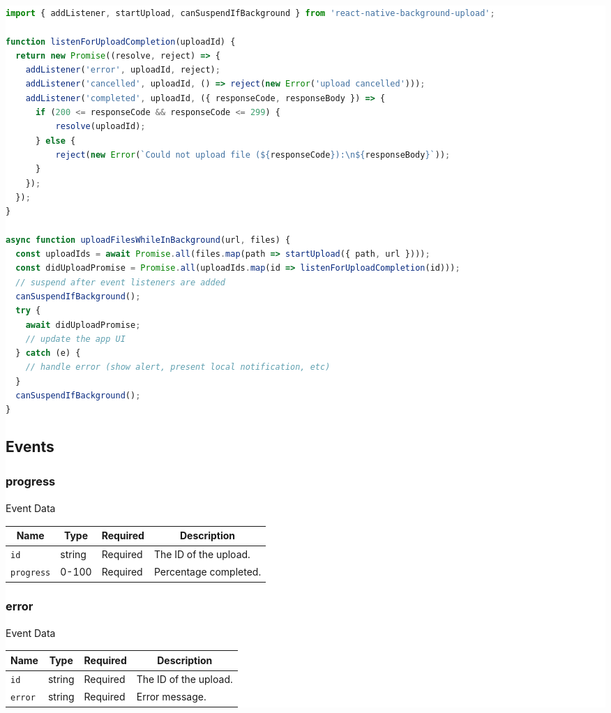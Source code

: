 ```javascript
import { addListener, startUpload, canSuspendIfBackground } from 'react-native-background-upload';

function listenForUploadCompletion(uploadId) {
  return new Promise((resolve, reject) => {
    addListener('error', uploadId, reject);
    addListener('cancelled', uploadId, () => reject(new Error('upload cancelled')));
    addListener('completed', uploadId, ({ responseCode, responseBody }) => {
      if (200 <= responseCode && responseCode <= 299) {
          resolve(uploadId);
      } else {
          reject(new Error(`Could not upload file (${responseCode}):\n${responseBody}`));
      }
    });
  });
}

async function uploadFilesWhileInBackground(url, files) {
  const uploadIds = await Promise.all(files.map(path => startUpload({ path, url })));
  const didUploadPromise = Promise.all(uploadIds.map(id => listenForUploadCompletion(id)));
  // suspend after event listeners are added
  canSuspendIfBackground();
  try {
    await didUploadPromise;
    // update the app UI
  } catch (e) {
    // handle error (show alert, present local notification, etc)
  }
  canSuspendIfBackground();
}
```


## Events

### progress

Event Data

|Name|Type|Required|Description|
|---|---|---|---|
|`id`|string|Required|The ID of the upload.|
|`progress`|0-100|Required|Percentage completed.|

### error

Event Data

|Name|Type|Required|Description|
|---|---|---|---|
|`id`|string|Required|The ID of the upload.|
|`error`|string|Required|Error message.|
